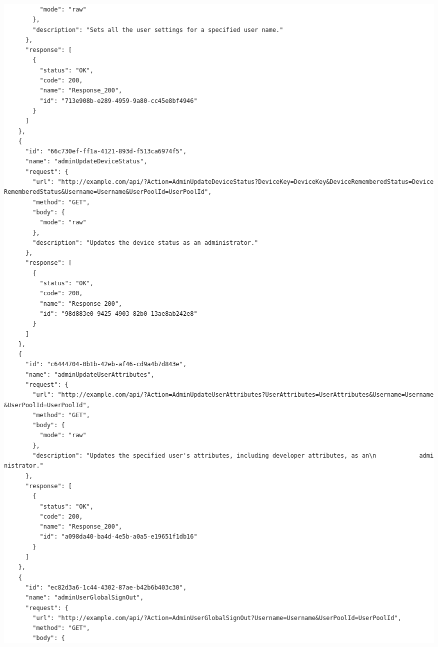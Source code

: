              "mode": "raw"
            },
            "description": "Sets all the user settings for a specified user name."
          },
          "response": [
            {
              "status": "OK",
              "code": 200,
              "name": "Response_200",
              "id": "713e908b-e289-4959-9a80-cc45e8bf4946"
            }
          ]
        },
        {
          "id": "66c730ef-ff1a-4121-893d-f513ca6974f5",
          "name": "adminUpdateDeviceStatus",
          "request": {
            "url": "http://example.com/api/?Action=AdminUpdateDeviceStatus?DeviceKey=DeviceKey&DeviceRememberedStatus=DeviceRememberedStatus&Username=Username&UserPoolId=UserPoolId",
            "method": "GET",
            "body": {
              "mode": "raw"
            },
            "description": "Updates the device status as an administrator."
          },
          "response": [
            {
              "status": "OK",
              "code": 200,
              "name": "Response_200",
              "id": "98d883e0-9425-4903-82b0-13ae8ab242e8"
            }
          ]
        },
        {
          "id": "c6444704-0b1b-42eb-af46-cd9a4b7d843e",
          "name": "adminUpdateUserAttributes",
          "request": {
            "url": "http://example.com/api/?Action=AdminUpdateUserAttributes?UserAttributes=UserAttributes&Username=Username&UserPoolId=UserPoolId",
            "method": "GET",
            "body": {
              "mode": "raw"
            },
            "description": "Updates the specified user's attributes, including developer attributes, as an\n            administrator."
          },
          "response": [
            {
              "status": "OK",
              "code": 200,
              "name": "Response_200",
              "id": "a098da40-ba4d-4e5b-a0a5-e19651f1db16"
            }
          ]
        },
        {
          "id": "ec82d3a6-1c44-4302-87ae-b42b6b403c30",
          "name": "adminUserGlobalSignOut",
          "request": {
            "url": "http://example.com/api/?Action=AdminUserGlobalSignOut?Username=Username&UserPoolId=UserPoolId",
            "method": "GET",
            "body": {